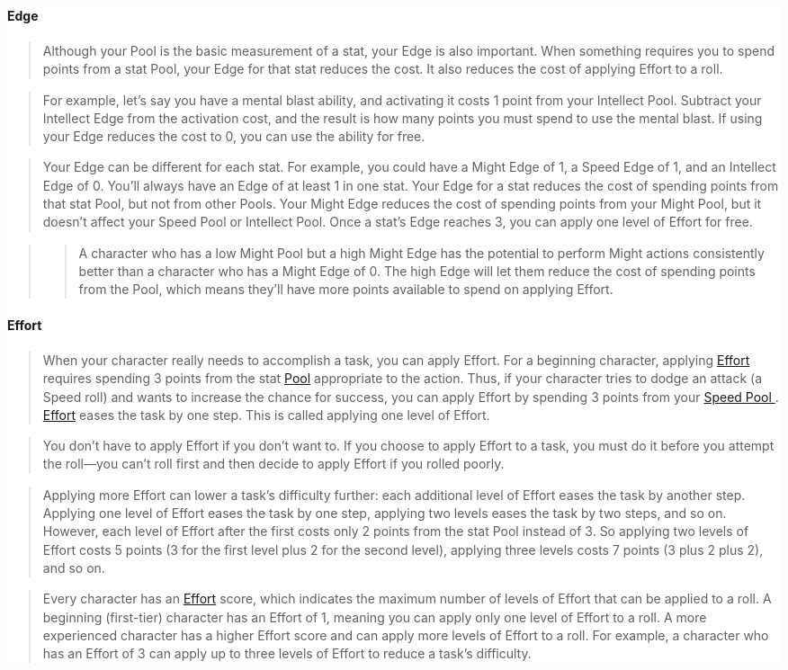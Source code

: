 #### Edge 
  
>Although your Pool is the basic measurement of a stat, your Edge is also important. When something requires you to spend points from a stat Pool, your Edge for that stat reduces the cost. It also reduces the cost of applying Effort to a roll.
  
>
  
>For example, let’s say you have a mental blast ability, and activating it costs 1 point from your Intellect Pool. Subtract your Intellect Edge from the activation cost, and the result is how many points you must spend to use the mental blast. If using your Edge reduces the cost to 0, you can use the ability for free.
  
>
  
>Your Edge can be different for each stat. For example, you could have a Might Edge of 1, a Speed Edge of 1, and an Intellect Edge of 0. You’ll always have an Edge of at least 1 in one stat. Your Edge for a stat reduces the cost of spending points from that stat Pool, but not from other Pools. Your Might Edge reduces the cost of spending points from your Might Pool, but it doesn’t affect your Speed Pool or Intellect Pool. Once a stat’s Edge reaches 3, you can apply one level of Effort for free.
  
>>A character who has a low Might Pool but a high Might Edge has the potential to perform Might actions consistently better than a character who has a Might Edge of 0. The high Edge will let them reduce the cost of spending points from the Pool, which means they’ll have more points available to spend on applying Effort.
  

  
#### Effort
  
>When your character really needs to accomplish a task, you can apply Effort. For a beginning character, applying [Effort](Effort.md) requires spending 3 points from the stat [Pool](Pool.md) appropriate to the action. Thus, if your character tries to dodge an attack (a Speed roll) and wants to increase the chance for success, you can apply Effort by spending 3 points from your [Speed Pool ](Speed.md) . [Effort](Effort.md) eases the task by one step. This is called applying one level of Effort.
  
>
  
>You don’t have to apply Effort if you don’t want to. If you choose to apply Effort to a task, you must do it before you attempt the roll—you can’t roll first and then decide to apply Effort if you rolled poorly.
  
>
  
>Applying more Effort can lower a task’s difficulty further: each additional level of Effort eases the task by another step. Applying one level of Effort eases the task by one step, applying two levels eases the task by two steps, and so on. However, each level of Effort after the first costs only 2 points from the stat Pool instead of 3. So applying two levels of Effort costs 5 points (3 for the first level plus 2 for the second level), applying three levels costs 7 points (3 plus 2 plus 2), and so on.
  
>Every character has an [Effort](Effort.md) score, which indicates the maximum number of levels of Effort that can be applied to a roll. A beginning (first-tier) character has an Effort of 1, meaning you can apply only one level of Effort to a roll. A more experienced character has a higher Effort score and can apply more levels of Effort to a roll. For example, a character who has an Effort of 3 can apply up to three levels of Effort to reduce a task’s difficulty.
  
